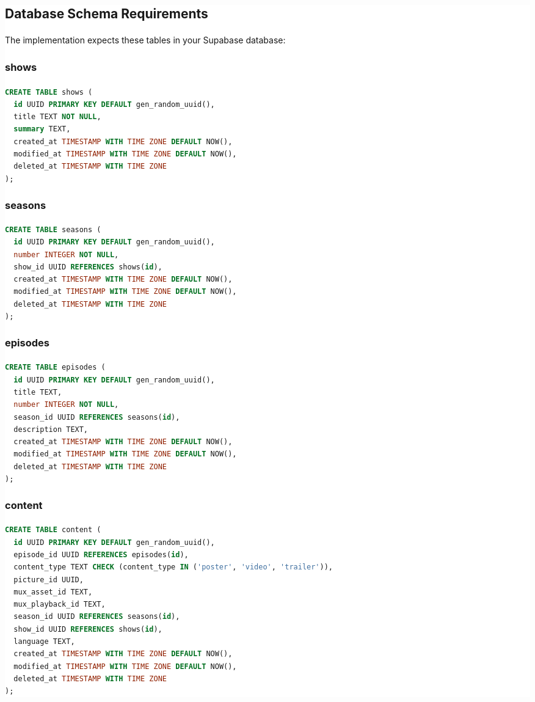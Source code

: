 ## Database Schema Requirements

The implementation expects these tables in your Supabase database:

### shows
```sql
CREATE TABLE shows (
  id UUID PRIMARY KEY DEFAULT gen_random_uuid(),
  title TEXT NOT NULL,
  summary TEXT,
  created_at TIMESTAMP WITH TIME ZONE DEFAULT NOW(),
  modified_at TIMESTAMP WITH TIME ZONE DEFAULT NOW(),
  deleted_at TIMESTAMP WITH TIME ZONE
);
```

### seasons
```sql
CREATE TABLE seasons (
  id UUID PRIMARY KEY DEFAULT gen_random_uuid(),
  number INTEGER NOT NULL,
  show_id UUID REFERENCES shows(id),
  created_at TIMESTAMP WITH TIME ZONE DEFAULT NOW(),
  modified_at TIMESTAMP WITH TIME ZONE DEFAULT NOW(),
  deleted_at TIMESTAMP WITH TIME ZONE
);
```

### episodes
```sql
CREATE TABLE episodes (
  id UUID PRIMARY KEY DEFAULT gen_random_uuid(),
  title TEXT,
  number INTEGER NOT NULL,
  season_id UUID REFERENCES seasons(id),
  description TEXT,
  created_at TIMESTAMP WITH TIME ZONE DEFAULT NOW(),
  modified_at TIMESTAMP WITH TIME ZONE DEFAULT NOW(),
  deleted_at TIMESTAMP WITH TIME ZONE
);
```

### content
```sql
CREATE TABLE content (
  id UUID PRIMARY KEY DEFAULT gen_random_uuid(),
  episode_id UUID REFERENCES episodes(id),
  content_type TEXT CHECK (content_type IN ('poster', 'video', 'trailer')),
  picture_id UUID,
  mux_asset_id TEXT,
  mux_playback_id TEXT,
  season_id UUID REFERENCES seasons(id),
  show_id UUID REFERENCES shows(id),
  language TEXT,
  created_at TIMESTAMP WITH TIME ZONE DEFAULT NOW(),
  modified_at TIMESTAMP WITH TIME ZONE DEFAULT NOW(),
  deleted_at TIMESTAMP WITH TIME ZONE
);
```
